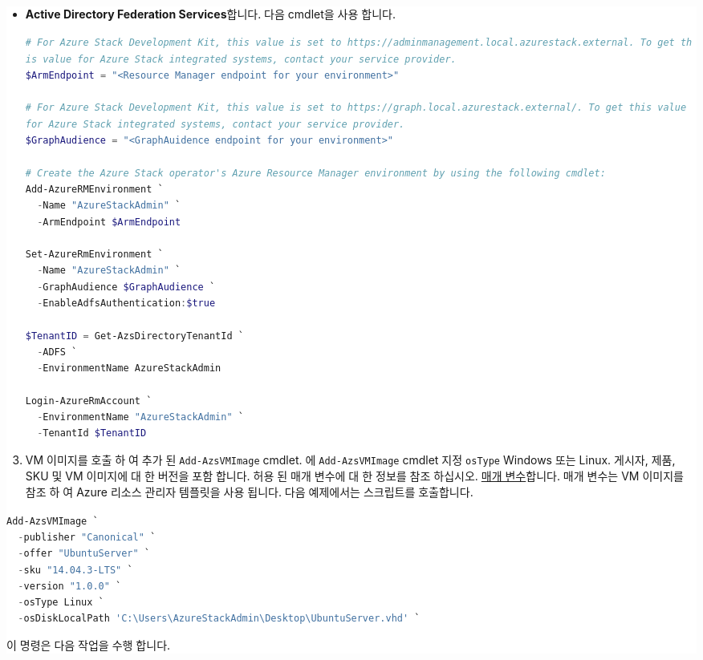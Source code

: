    * **Active Directory Federation Services**합니다. 다음 cmdlet을 사용 합니다.

        ```PowerShell
        # For Azure Stack Development Kit, this value is set to https://adminmanagement.local.azurestack.external. To get this value for Azure Stack integrated systems, contact your service provider.
        $ArmEndpoint = "<Resource Manager endpoint for your environment>"

        # For Azure Stack Development Kit, this value is set to https://graph.local.azurestack.external/. To get this value for Azure Stack integrated systems, contact your service provider.
        $GraphAudience = "<GraphAuidence endpoint for your environment>"

        # Create the Azure Stack operator's Azure Resource Manager environment by using the following cmdlet:
        Add-AzureRMEnvironment `
          -Name "AzureStackAdmin" `
          -ArmEndpoint $ArmEndpoint

        Set-AzureRmEnvironment `
          -Name "AzureStackAdmin" `
          -GraphAudience $GraphAudience `
          -EnableAdfsAuthentication:$true

        $TenantID = Get-AzsDirectoryTenantId `
          -ADFS `
          -EnvironmentName AzureStackAdmin

        Login-AzureRmAccount `
          -EnvironmentName "AzureStackAdmin" `
          -TenantId $TenantID
        ```

3. VM 이미지를 호출 하 여 추가 된 `Add-AzsVMImage` cmdlet. 에 `Add-AzsVMImage` cmdlet 지정 `osType` Windows 또는 Linux. 게시자, 제품, SKU 및 VM 이미지에 대 한 버전을 포함 합니다. 허용 된 매개 변수에 대 한 정보를 참조 하십시오. [매개 변수](#parameters)합니다. 매개 변수는 VM 이미지를 참조 하 여 Azure 리소스 관리자 템플릿을 사용 됩니다. 다음 예제에서는 스크립트를 호출합니다.

  ```powershell
  Add-AzsVMImage `
    -publisher "Canonical" `
    -offer "UbuntuServer" `
    -sku "14.04.3-LTS" `
    -version "1.0.0" `
    -osType Linux `
    -osDiskLocalPath 'C:\Users\AzureStackAdmin\Desktop\UbuntuServer.vhd' `
  ```

이 명령은 다음 작업을 수행 합니다.
